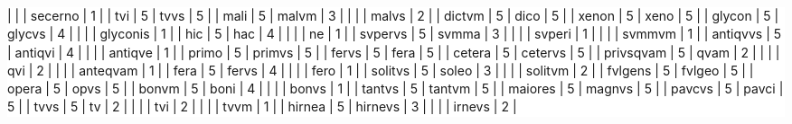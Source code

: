 |                 |              | secerno             | 1               |
| tvi             | 5            | tvvs                | 5               |
| mali            | 5            | malvm               | 3               |
|                 |              | malvs               | 2               |
| dictvm          | 5            | dico                | 5               |
| xenon           | 5            | xeno                | 5               |
| glycon          | 5            | glycvs              | 4               |
|                 |              | glyconis            | 1               |
| hic             | 5            | hac                 | 4               |
|                 |              | ne                  | 1               |
| svpervs         | 5            | svmma               | 3               |
|                 |              | svperi              | 1               |
|                 |              | svmmvm              | 1               |
| antiqvvs        | 5            | antiqvi             | 4               |
|                 |              | antiqve             | 1               |
| primo           | 5            | primvs              | 5               |
| fervs           | 5            | fera                | 5               |
| cetera          | 5            | cetervs             | 5               |
| privsqvam       | 5            | qvam                | 2               |
|                 |              | qvi                 | 2               |
|                 |              | anteqvam            | 1               |
| fera            | 5            | fervs               | 4               |
|                 |              | fero                | 1               |
| solitvs         | 5            | soleo               | 3               |
|                 |              | solitvm             | 2               |
| fvlgens         | 5            | fvlgeo              | 5               |
| opera           | 5            | opvs                | 5               |
| bonvm           | 5            | boni                | 4               |
|                 |              | bonvs               | 1               |
| tantvs          | 5            | tantvm              | 5               |
| maiores         | 5            | magnvs              | 5               |
| pavcvs          | 5            | pavci               | 5               |
| tvvs            | 5            | tv                  | 2               |
|                 |              | tvi                 | 2               |
|                 |              | tvvm                | 1               |
| hirnea          | 5            | hirnevs             | 3               |
|                 |              | irnevs              | 2               |